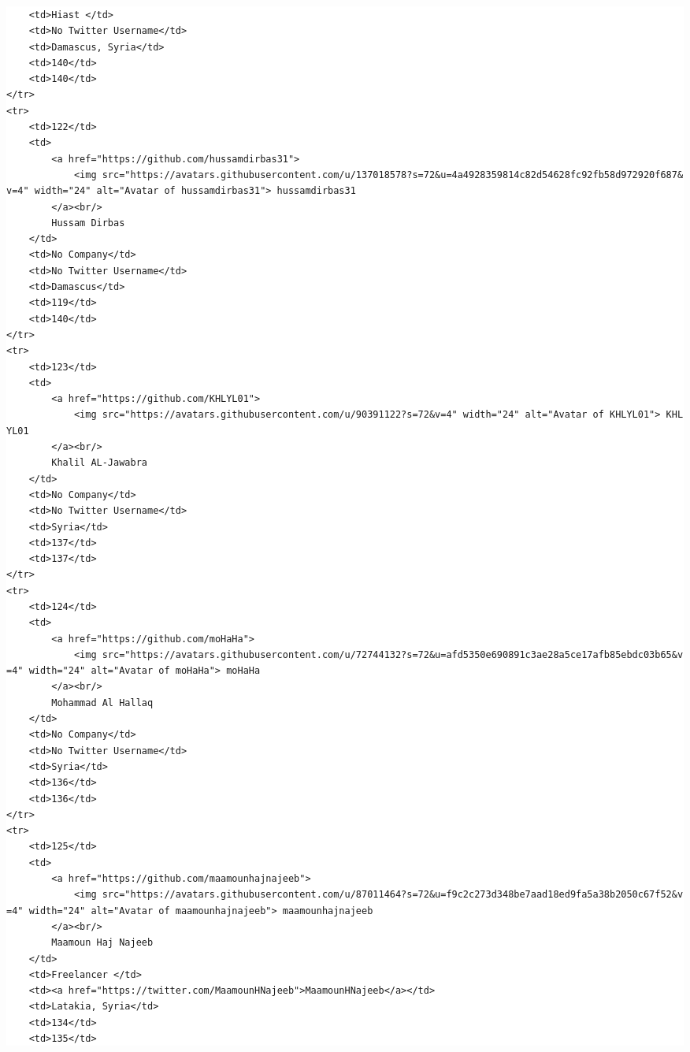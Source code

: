 		<td>Hiast </td>
		<td>No Twitter Username</td>
		<td>Damascus, Syria</td>
		<td>140</td>
		<td>140</td>
	</tr>
	<tr>
		<td>122</td>
		<td>
			<a href="https://github.com/hussamdirbas31">
				<img src="https://avatars.githubusercontent.com/u/137018578?s=72&u=4a4928359814c82d54628fc92fb58d972920f687&v=4" width="24" alt="Avatar of hussamdirbas31"> hussamdirbas31
			</a><br/>
			Hussam Dirbas
		</td>
		<td>No Company</td>
		<td>No Twitter Username</td>
		<td>Damascus</td>
		<td>119</td>
		<td>140</td>
	</tr>
	<tr>
		<td>123</td>
		<td>
			<a href="https://github.com/KHLYL01">
				<img src="https://avatars.githubusercontent.com/u/90391122?s=72&v=4" width="24" alt="Avatar of KHLYL01"> KHLYL01
			</a><br/>
			Khalil AL-Jawabra
		</td>
		<td>No Company</td>
		<td>No Twitter Username</td>
		<td>Syria</td>
		<td>137</td>
		<td>137</td>
	</tr>
	<tr>
		<td>124</td>
		<td>
			<a href="https://github.com/moHaHa">
				<img src="https://avatars.githubusercontent.com/u/72744132?s=72&u=afd5350e690891c3ae28a5ce17afb85ebdc03b65&v=4" width="24" alt="Avatar of moHaHa"> moHaHa
			</a><br/>
			Mohammad Al Hallaq
		</td>
		<td>No Company</td>
		<td>No Twitter Username</td>
		<td>Syria</td>
		<td>136</td>
		<td>136</td>
	</tr>
	<tr>
		<td>125</td>
		<td>
			<a href="https://github.com/maamounhajnajeeb">
				<img src="https://avatars.githubusercontent.com/u/87011464?s=72&u=f9c2c273d348be7aad18ed9fa5a38b2050c67f52&v=4" width="24" alt="Avatar of maamounhajnajeeb"> maamounhajnajeeb
			</a><br/>
			Maamoun Haj Najeeb
		</td>
		<td>Freelancer </td>
		<td><a href="https://twitter.com/MaamounHNajeeb">MaamounHNajeeb</a></td>
		<td>Latakia, Syria</td>
		<td>134</td>
		<td>135</td>